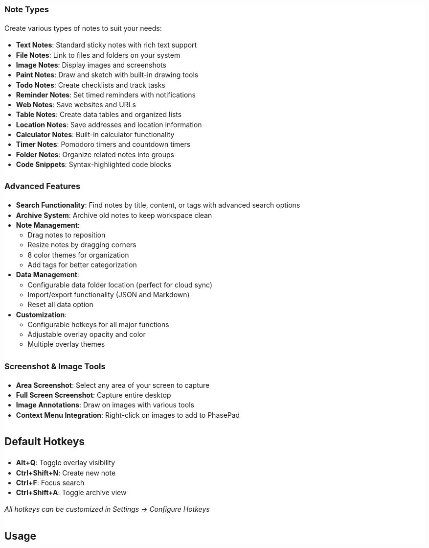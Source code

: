 ### Note Types
Create various types of notes to suit your needs:

- **Text Notes**: Standard sticky notes with rich text support
- **File Notes**: Link to files and folders on your system
- **Image Notes**: Display images and screenshots
- **Paint Notes**: Draw and sketch with built-in drawing tools
- **Todo Notes**: Create checklists and track tasks
- **Reminder Notes**: Set timed reminders with notifications
- **Web Notes**: Save websites and URLs
- **Table Notes**: Create data tables and organized lists
- **Location Notes**: Save addresses and location information
- **Calculator Notes**: Built-in calculator functionality
- **Timer Notes**: Pomodoro timers and countdown timers
- **Folder Notes**: Organize related notes into groups
- **Code Snippets**: Syntax-highlighted code blocks

### Advanced Features
- **Search Functionality**: Find notes by title, content, or tags with advanced search options
- **Archive System**: Archive old notes to keep workspace clean
- **Note Management**: 
  - Drag notes to reposition
  - Resize notes by dragging corners
  - 8 color themes for organization
  - Add tags for better categorization
- **Data Management**:
  - Configurable data folder location (perfect for cloud sync)
  - Import/export functionality (JSON and Markdown)
  - Reset all data option
- **Customization**:
  - Configurable hotkeys for all major functions
  - Adjustable overlay opacity and color
  - Multiple overlay themes

### Screenshot & Image Tools
- **Area Screenshot**: Select any area of your screen to capture
- **Full Screen Screenshot**: Capture entire desktop
- **Image Annotations**: Draw on images with various tools
- **Context Menu Integration**: Right-click on images to add to PhasePad

## Default Hotkeys

- **Alt+Q**: Toggle overlay visibility
- **Ctrl+Shift+N**: Create new note
- **Ctrl+F**: Focus search
- **Ctrl+Shift+A**: Toggle archive view

*All hotkeys can be customized in Settings → Configure Hotkeys*

## Usage
